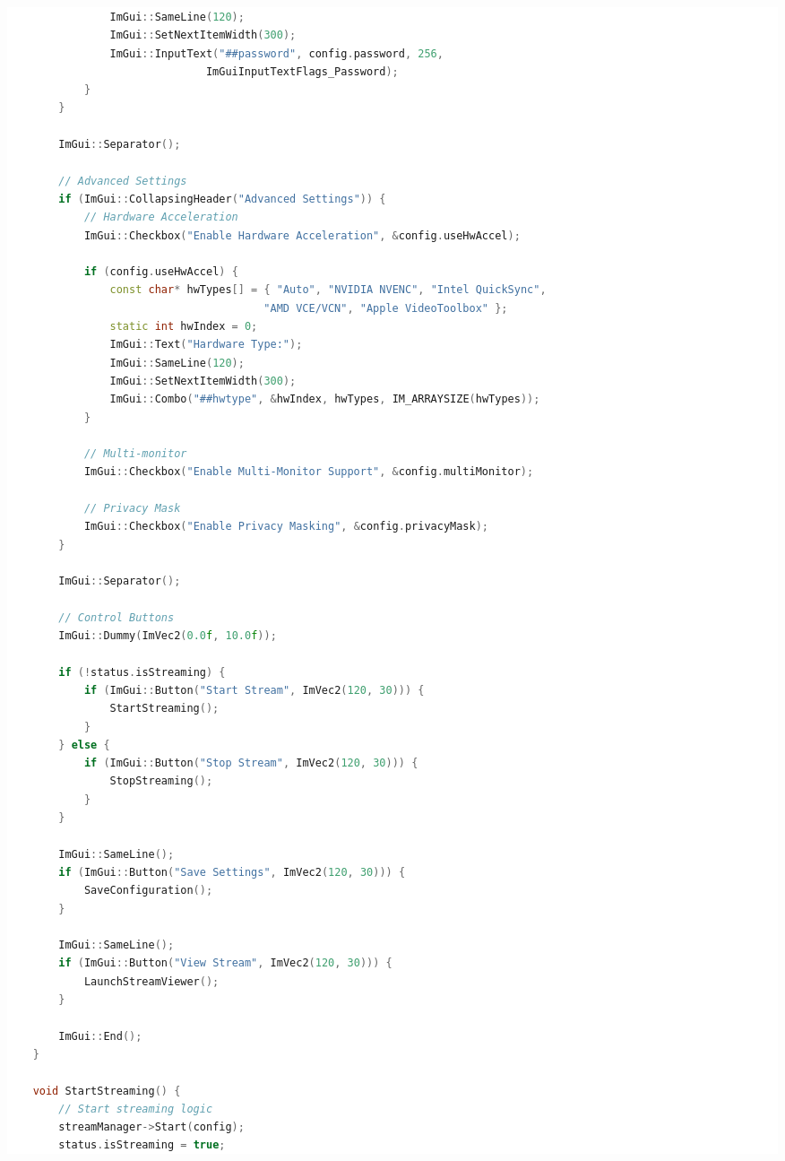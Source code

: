 ```cpp
                ImGui::SameLine(120);
                ImGui::SetNextItemWidth(300);
                ImGui::InputText("##password", config.password, 256, 
                               ImGuiInputTextFlags_Password);
            }
        }
        
        ImGui::Separator();
        
        // Advanced Settings
        if (ImGui::CollapsingHeader("Advanced Settings")) {
            // Hardware Acceleration
            ImGui::Checkbox("Enable Hardware Acceleration", &config.useHwAccel);
            
            if (config.useHwAccel) {
                const char* hwTypes[] = { "Auto", "NVIDIA NVENC", "Intel QuickSync", 
                                        "AMD VCE/VCN", "Apple VideoToolbox" };
                static int hwIndex = 0;
                ImGui::Text("Hardware Type:");
                ImGui::SameLine(120);
                ImGui::SetNextItemWidth(300);
                ImGui::Combo("##hwtype", &hwIndex, hwTypes, IM_ARRAYSIZE(hwTypes));
            }
            
            // Multi-monitor
            ImGui::Checkbox("Enable Multi-Monitor Support", &config.multiMonitor);
            
            // Privacy Mask
            ImGui::Checkbox("Enable Privacy Masking", &config.privacyMask);
        }
        
        ImGui::Separator();
        
        // Control Buttons
        ImGui::Dummy(ImVec2(0.0f, 10.0f));
        
        if (!status.isStreaming) {
            if (ImGui::Button("Start Stream", ImVec2(120, 30))) {
                StartStreaming();
            }
        } else {
            if (ImGui::Button("Stop Stream", ImVec2(120, 30))) {
                StopStreaming();
            }
        }
        
        ImGui::SameLine();
        if (ImGui::Button("Save Settings", ImVec2(120, 30))) {
            SaveConfiguration();
        }
        
        ImGui::SameLine();
        if (ImGui::Button("View Stream", ImVec2(120, 30))) {
            LaunchStreamViewer();
        }
        
        ImGui::End();
    }
    
    void StartStreaming() {
        // Start streaming logic
        streamManager->Start(config);
        status.isStreaming = true;
```